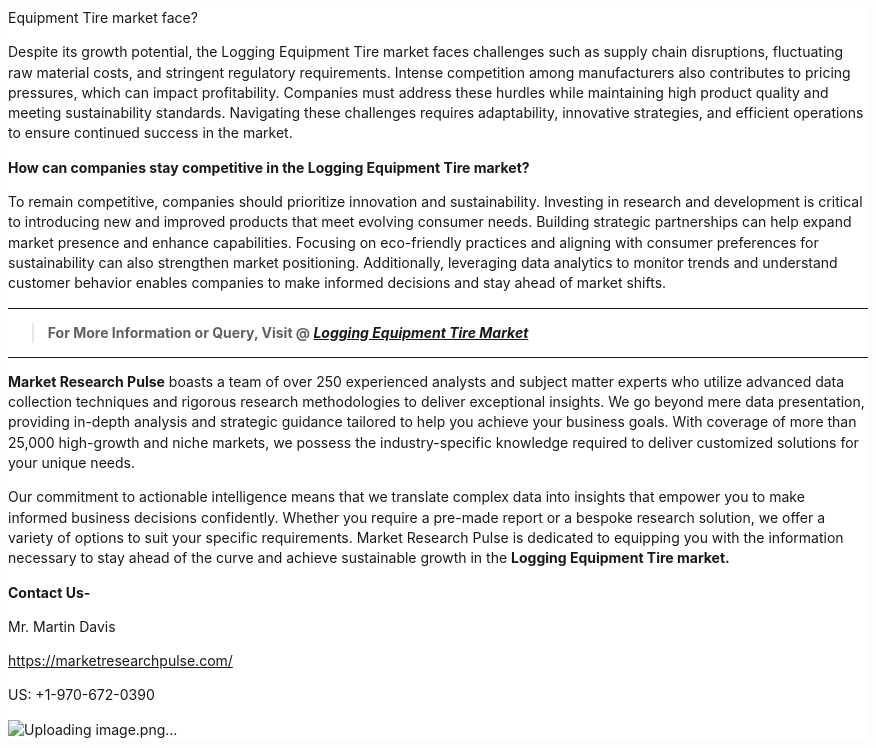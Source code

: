 Equipment Tire market face?</strong></p><p>Despite its growth potential, the Logging Equipment Tire market faces challenges such as supply chain disruptions, fluctuating raw material costs, and stringent regulatory requirements. Intense competition among manufacturers also contributes to pricing pressures, which can impact profitability. Companies must address these hurdles while maintaining high product quality and meeting sustainability standards. Navigating these challenges requires adaptability, innovative strategies, and efficient operations to ensure continued success in the market.</p><p><strong>How can companies stay competitive in the Logging Equipment Tire market?</strong></p><p>To remain competitive, companies should prioritize innovation and sustainability. Investing in research and development is critical to introducing new and improved products that meet evolving consumer needs. Building strategic partnerships can help expand market presence and enhance capabilities. Focusing on eco-friendly practices and aligning with consumer preferences for sustainability can also strengthen market positioning. Additionally, leveraging data analytics to monitor trends and understand customer behavior enables companies to make informed decisions and stay ahead of market shifts.</p><hr /><blockquote><p><strong>For More Information or Query, Visit @&nbsp;<em><a href="https://marketresearchpulse.com/report/149371/logging-equipment-tire-market?utm_source=Linkedin&utm_medium=030">Logging Equipment Tire Market</a></em></strong></p></blockquote><hr /><p><strong>Market Research Pulse</strong> boasts a team of over 250 experienced analysts and subject matter experts who utilize advanced data collection techniques and rigorous research methodologies to deliver exceptional insights. We go beyond mere data presentation, providing in-depth analysis and strategic guidance tailored to help you achieve your business goals. With coverage of more than 25,000 high-growth and niche markets, we possess the industry-specific knowledge required to deliver customized solutions for your unique needs.</p><p>Our commitment to actionable intelligence means that we translate complex data into insights that empower you to make informed business decisions confidently. Whether you require a pre-made report or a bespoke research solution, we offer a variety of options to suit your specific requirements. Market Research Pulse is dedicated to equipping you with the information necessary to stay ahead of the curve and achieve sustainable growth in the <strong>Logging Equipment Tire market.</strong></p><p><strong>Contact Us-</strong></p><p>Mr. Martin Davis</p><p>https://marketresearchpulse.com/</p><p>US: +1-970-672-0390</p>
![Uploading image.png…]()
